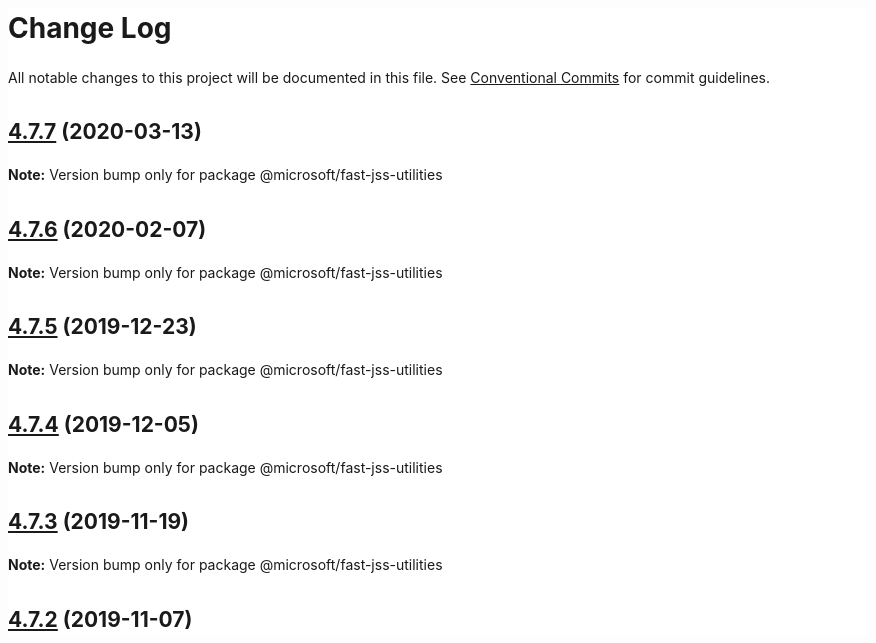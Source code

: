 # Change Log

All notable changes to this project will be documented in this file.
See [Conventional Commits](https://conventionalcommits.org) for commit guidelines.

## [4.7.7](https://github.com/Microsoft/fast-dna/compare/@microsoft/fast-jss-utilities@4.7.6...@microsoft/fast-jss-utilities@4.7.7) (2020-03-13)

**Note:** Version bump only for package @microsoft/fast-jss-utilities





## [4.7.6](https://github.com/Microsoft/fast-dna/compare/@microsoft/fast-jss-utilities@4.7.5...@microsoft/fast-jss-utilities@4.7.6) (2020-02-07)

**Note:** Version bump only for package @microsoft/fast-jss-utilities





## [4.7.5](https://github.com/Microsoft/fast-dna/compare/@microsoft/fast-jss-utilities@4.7.4...@microsoft/fast-jss-utilities@4.7.5) (2019-12-23)

**Note:** Version bump only for package @microsoft/fast-jss-utilities





## [4.7.4](https://github.com/Microsoft/fast-dna/compare/@microsoft/fast-jss-utilities@4.7.3...@microsoft/fast-jss-utilities@4.7.4) (2019-12-05)

**Note:** Version bump only for package @microsoft/fast-jss-utilities





## [4.7.3](https://github.com/Microsoft/fast-dna/compare/@microsoft/fast-jss-utilities@4.7.2...@microsoft/fast-jss-utilities@4.7.3) (2019-11-19)

**Note:** Version bump only for package @microsoft/fast-jss-utilities





## [4.7.2](https://github.com/Microsoft/fast-dna/compare/@microsoft/fast-jss-utilities@4.7.1...@microsoft/fast-jss-utilities@4.7.2) (2019-11-07)
